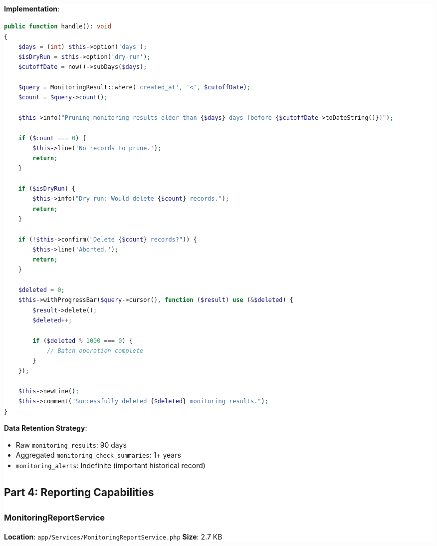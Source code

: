 **Implementation**:
```php
public function handle(): void
{
    $days = (int) $this->option('days');
    $isDryRun = $this->option('dry-run');
    $cutoffDate = now()->subDays($days);

    $query = MonitoringResult::where('created_at', '<', $cutoffDate);
    $count = $query->count();

    $this->info("Pruning monitoring results older than {$days} days (before {$cutoffDate->toDateString()})");

    if ($count === 0) {
        $this->line('No records to prune.');
        return;
    }

    if ($isDryRun) {
        $this->info("Dry run: Would delete {$count} records.");
        return;
    }

    if (!$this->confirm("Delete {$count} records?")) {
        $this->line('Aborted.');
        return;
    }

    $deleted = 0;
    $this->withProgressBar($query->cursor(), function ($result) use (&$deleted) {
        $result->delete();
        $deleted++;

        if ($deleted % 1000 === 0) {
            // Batch operation complete
        }
    });

    $this->newLine();
    $this->comment("Successfully deleted {$deleted} monitoring results.");
}
```

**Data Retention Strategy**:
- Raw `monitoring_results`: 90 days
- Aggregated `monitoring_check_summaries`: 1+ years
- `monitoring_alerts`: Indefinite (important historical record)

## Part 4: Reporting Capabilities

### MonitoringReportService
**Location**: `app/Services/MonitoringReportService.php`
**Size**: 2.7 KB
